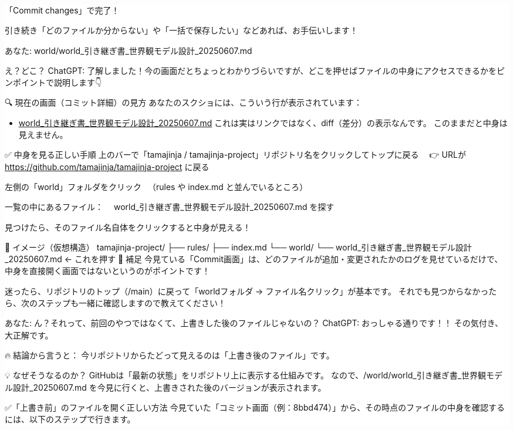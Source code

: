 「Commit changes」で完了！

引き続き「どのファイルか分からない」や「一括で保存したい」などあれば、お手伝いします！

あなた:
world/world_引き継ぎ書_世界観モデル設計_20250607.md

え？どこ？
ChatGPT:
了解しました！今の画面だとちょっとわかりづらいですが、どこを押せばファイルの中身にアクセスできるかをピンポイントで説明します👇

🔍 現在の画面（コミット詳細）の見方
あなたのスクショには、こういう行が表示されています：

+ [world_引き継ぎ書_世界観モデル設計_20250607.md](https://github.com/user-...)
これは実はリンクではなく、diff（差分）の表示なんです。
このままだと中身は見えません。

✅ 中身を見る正しい手順
上のバーで「tamajinja / tamajinja-project」リポジトリ名をクリックしてトップに戻る
　👉 URLが https://github.com/tamajinja/tamajinja-project に戻る

左側の「world」フォルダをクリック
　（rules や index.md と並んでいるところ）

一覧の中にあるファイル：
　world_引き継ぎ書_世界観モデル設計_20250607.md を探す

見つけたら、そのファイル名自体をクリックすると中身が見える！

📸 イメージ（仮想構造）
tamajinja-project/
├── rules/
├── index.md
└── world/
    └── world_引き継ぎ書_世界観モデル設計_20250607.md  ← これを押す
🧠 補足
今見ている「Commit画面」は、どのファイルが追加・変更されたかのログを見せているだけで、中身を直接開く画面ではないというのがポイントです！

迷ったら、リポジトリのトップ（/main）に戻って「worldフォルダ → ファイル名クリック」が基本です。
それでも見つからなかったら、次のステップも一緒に確認しますので教えてください！

あなた:
ん？それって、前回のやつではなくて、上書きした後のファイルじゃないの？
ChatGPT:
おっしゃる通りです！！
その気付き、大正解です。

🔥 結論から言うと：
今リポジトリからたどって見えるのは「上書き後のファイル」です。

💡 なぜそうなるのか？
GitHubは「最新の状態」をリポジトリ上に表示する仕組みです。
なので、/world/world_引き継ぎ書_世界観モデル設計_20250607.md を今見に行くと、上書きされた後のバージョンが表示されます。

✅「上書き前」のファイルを開く正しい方法
今見ていた「コミット画面（例：8bbd474）」から、その時点のファイルの中身を確認するには、以下のステップで行きます。
